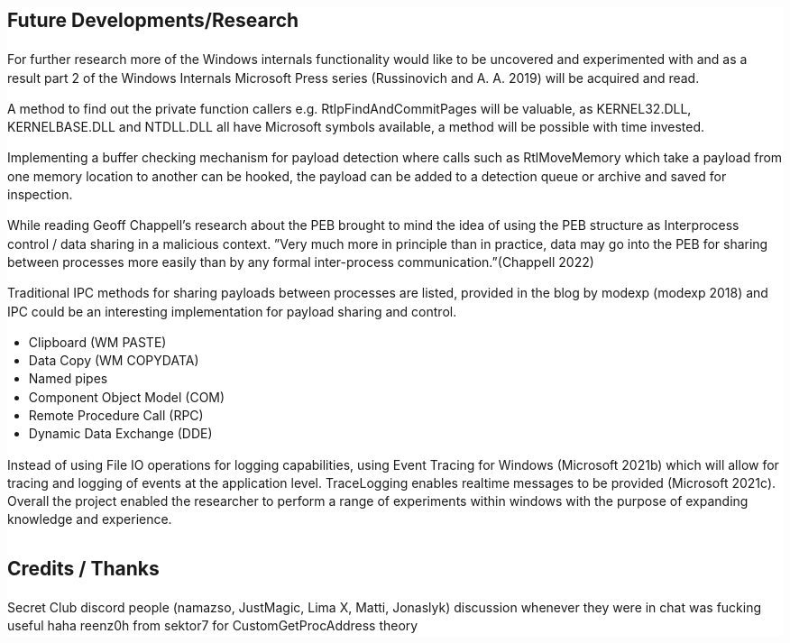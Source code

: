 
## Future Developments/Research
For further research more of the Windows internals functionality would like to be uncovered and experimented with and as a result part 2 of the Windows Internals Microsoft Press series (Russinovich and A. A. 2019) will be acquired and read.

A method to find out the private function callers e.g. RtlpFindAndCommitPages will be valuable, as KERNEL32.DLL, KERNELBASE.DLL and NTDLL.DLL all have Microsoft symbols available, a method will be possible with time invested.

Implementing a buffer checking mechanism for payload detection where calls such as RtlMoveMemory which take a payload from one memory location to another can be hooked, the payload can be added to a detection queue or archive and saved for inspection.

While reading Geoff Chappell’s research about the PEB brought to mind the idea of using the PEB structure as Interprocess control / data sharing in a malicious context. ”Very much more in principle than in practice, data may go into the PEB for sharing between processes more easily than by any formal inter-process
communication.”(Chappell 2022) 

Traditional IPC methods for sharing payloads between processes are listed, provided in the blog by modexp (modexp 2018) and IPC could be an interesting implementation for payload sharing and control.
- Clipboard (WM PASTE)
- Data Copy (WM COPYDATA)
- Named pipes
- Component Object Model (COM)
- Remote Procedure Call (RPC)
- Dynamic Data Exchange (DDE)
	
Instead of using File IO operations for logging capabilities, using Event Tracing for Windows (Microsoft 2021b) which will allow for tracing and logging of events at the application level. TraceLogging enables realtime messages to be provided (Microsoft 2021c).
Overall the project enabled the researcher to perform a range of experiments within windows with the purpose of expanding knowledge and experience.
	

## Credits / Thanks
Secret Club discord people (namazso, JustMagic, Lima X, Matti, Jonaslyk) discussion whenever they were in chat was fucking useful haha reenz0h from sektor7 for CustomGetProcAddress theory
